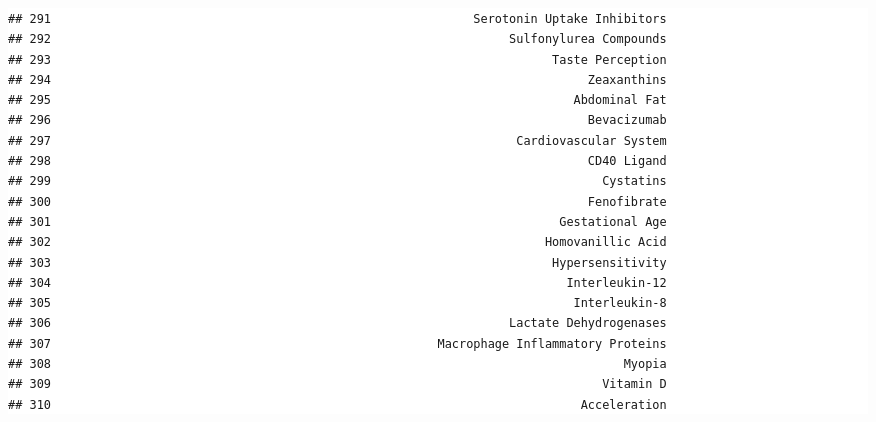     ## 291                                                           Serotonin Uptake Inhibitors
    ## 292                                                                Sulfonylurea Compounds
    ## 293                                                                      Taste Perception
    ## 294                                                                           Zeaxanthins
    ## 295                                                                         Abdominal Fat
    ## 296                                                                           Bevacizumab
    ## 297                                                                 Cardiovascular System
    ## 298                                                                           CD40 Ligand
    ## 299                                                                             Cystatins
    ## 300                                                                           Fenofibrate
    ## 301                                                                       Gestational Age
    ## 302                                                                     Homovanillic Acid
    ## 303                                                                      Hypersensitivity
    ## 304                                                                        Interleukin-12
    ## 305                                                                         Interleukin-8
    ## 306                                                                Lactate Dehydrogenases
    ## 307                                                      Macrophage Inflammatory Proteins
    ## 308                                                                                Myopia
    ## 309                                                                             Vitamin D
    ## 310                                                                          Acceleration